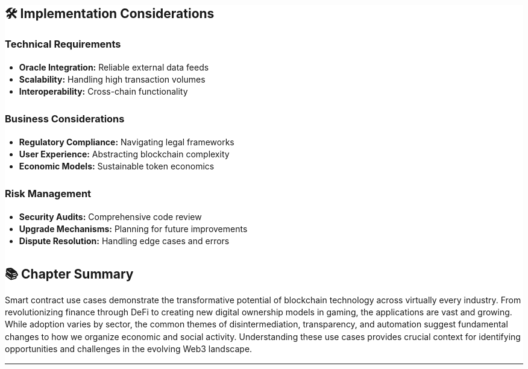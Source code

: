 ## 🛠️ Implementation Considerations

### Technical Requirements

- **Oracle Integration:** Reliable external data feeds
- **Scalability:** Handling high transaction volumes
- **Interoperability:** Cross-chain functionality

### Business Considerations

- **Regulatory Compliance:** Navigating legal frameworks
- **User Experience:** Abstracting blockchain complexity
- **Economic Models:** Sustainable token economics

### Risk Management

- **Security Audits:** Comprehensive code review
- **Upgrade Mechanisms:** Planning for future improvements
- **Dispute Resolution:** Handling edge cases and errors

## 📚 Chapter Summary

Smart contract use cases demonstrate the transformative potential of blockchain technology across virtually every industry. From revolutionizing finance through DeFi to creating new digital ownership models in gaming, the applications are vast and growing. While adoption varies by sector, the common themes of disintermediation, transparency, and automation suggest fundamental changes to how we organize economic and social activity. Understanding these use cases provides crucial context for identifying opportunities and challenges in the evolving Web3 landscape.

---
